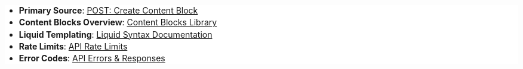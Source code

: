 - **Primary Source**: [POST: Create Content Block](https://www.braze.com/docs/api/endpoints/templates/content_blocks_templates/post_create_email_content_block)
- **Content Blocks Overview**: [Content Blocks Library](https://www.braze.com/docs/user_guide/engagement_tools/templates_and_media/content_blocks)
- **Liquid Templating**: [Liquid Syntax Documentation](https://www.braze.com/docs/user_guide/personalization_and_dynamic_content/liquid)
- **Rate Limits**: [API Rate Limits](https://www.braze.com/docs/api/api_limits)
- **Error Codes**: [API Errors & Responses](https://www.braze.com/docs/api/errors)